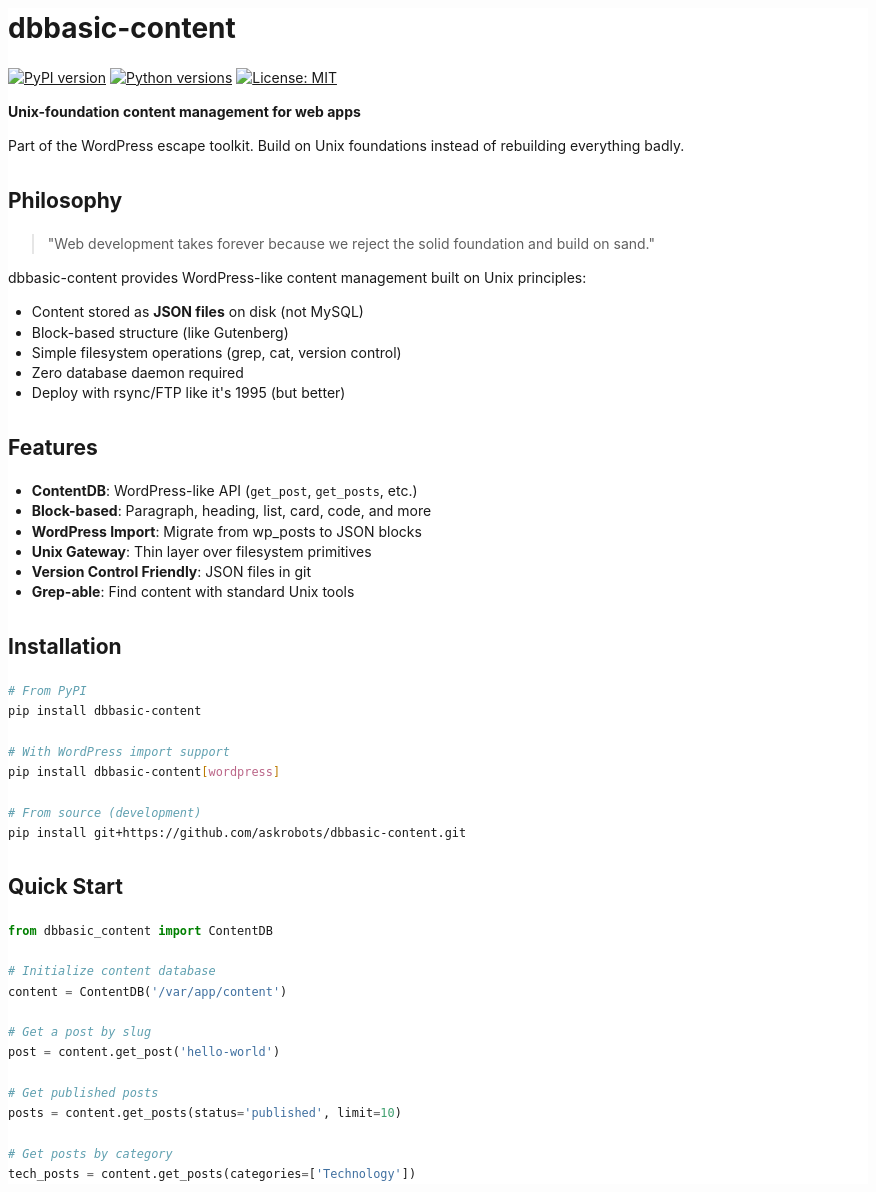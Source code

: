 # dbbasic-content

[![PyPI version](https://badge.fury.io/py/dbbasic-content.svg)](https://pypi.org/project/dbbasic-content/)
[![Python versions](https://img.shields.io/pypi/pyversions/dbbasic-content.svg)](https://pypi.org/project/dbbasic-content/)
[![License: MIT](https://img.shields.io/badge/License-MIT-yellow.svg)](https://opensource.org/licenses/MIT)

**Unix-foundation content management for web apps**

Part of the WordPress escape toolkit. Build on Unix foundations instead of rebuilding everything badly.

## Philosophy

> "Web development takes forever because we reject the solid foundation and build on sand."

dbbasic-content provides WordPress-like content management built on Unix principles:
- Content stored as **JSON files** on disk (not MySQL)
- Block-based structure (like Gutenberg)
- Simple filesystem operations (grep, cat, version control)
- Zero database daemon required
- Deploy with rsync/FTP like it's 1995 (but better)

## Features

- **ContentDB**: WordPress-like API (`get_post`, `get_posts`, etc.)
- **Block-based**: Paragraph, heading, list, card, code, and more
- **WordPress Import**: Migrate from wp_posts to JSON blocks
- **Unix Gateway**: Thin layer over filesystem primitives
- **Version Control Friendly**: JSON files in git
- **Grep-able**: Find content with standard Unix tools

## Installation

```bash
# From PyPI
pip install dbbasic-content

# With WordPress import support
pip install dbbasic-content[wordpress]

# From source (development)
pip install git+https://github.com/askrobots/dbbasic-content.git
```

## Quick Start

```python
from dbbasic_content import ContentDB

# Initialize content database
content = ContentDB('/var/app/content')

# Get a post by slug
post = content.get_post('hello-world')

# Get published posts
posts = content.get_posts(status='published', limit=10)

# Get posts by category
tech_posts = content.get_posts(categories=['Technology'])

```